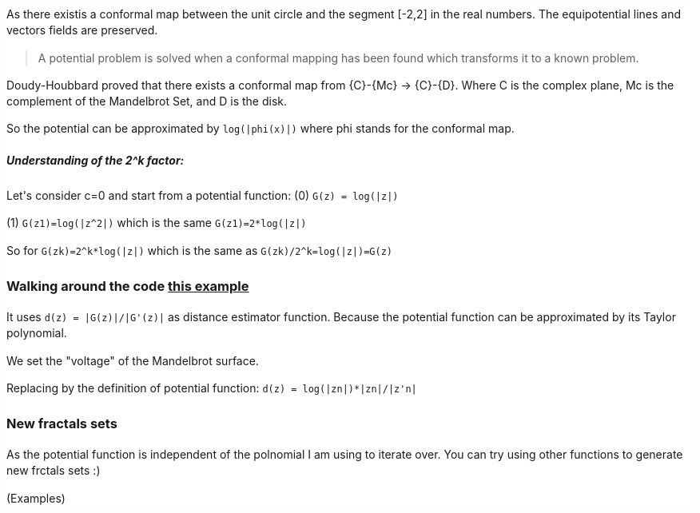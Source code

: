 As there existis a conformal map between the unit circle and the segment [-2,2] in the real numbers. The equipotential lines and vectors fields are preserved.

> A potential problem is solved when a conformal mapping has been found which transforms it to a known problem.

Doudy-Houbbard proved that there exists a conformal map from {C}-{Mc} ->  {C}-{D}. Where C is the complex plane, Mc is the complement of the Mandelbrot Set, and D is the disk.

So the potential can be approximated by `log(|phi(x)|)` where phi stands for the conformal map.


##### Understanding of the 2^k factor: 
 
Let's consider c=0  and start from a potential function: (0) `G(z) = log(|z|)`

(1) `G(z1)=log(|z^2|)` which is the same `G(z1)=2*log(|z|)`

So for `G(zk)=2^k*log(|z|)` which is the same as `G(zk)/2^k=log(|z|)=G(z)`


### Walking around the code [this example](https://www.shadertoy.com/view/wdXcR7)
 
 It uses `d(z) = |G(z)|/|G'(z)|` as distance estimator function.
 Because the potential function can be approximated by its Taylor polynomial.
 
 We set the "voltage" of the Mandelbrot surface.
 
 Replacing by the definition of potential function:  `d(z) = log(|zn|)*|zn|/|z'n|`
 
### New fractals sets
 
 As the potential function is independent of the polnomial I am using to iterate over. You can try using other functions to generate new frctals sets :)
 
 (Examples)
 
 






